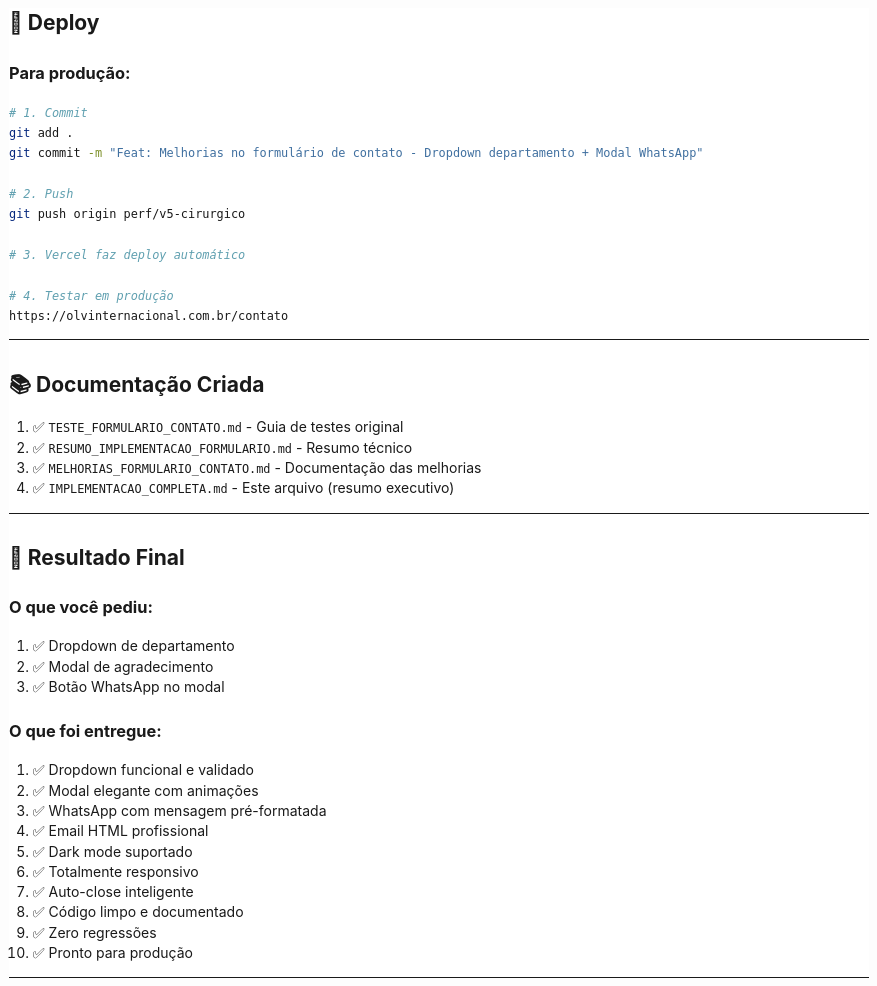 
## 🚀 Deploy

### Para produção:

```bash
# 1. Commit
git add .
git commit -m "Feat: Melhorias no formulário de contato - Dropdown departamento + Modal WhatsApp"

# 2. Push
git push origin perf/v5-cirurgico

# 3. Vercel faz deploy automático

# 4. Testar em produção
https://olvinternacional.com.br/contato
```

---

## 📚 Documentação Criada

1. ✅ `TESTE_FORMULARIO_CONTATO.md` - Guia de testes original
2. ✅ `RESUMO_IMPLEMENTACAO_FORMULARIO.md` - Resumo técnico
3. ✅ `MELHORIAS_FORMULARIO_CONTATO.md` - Documentação das melhorias
4. ✅ `IMPLEMENTACAO_COMPLETA.md` - Este arquivo (resumo executivo)

---

## 💯 Resultado Final

### O que você pediu:
1. ✅ Dropdown de departamento
2. ✅ Modal de agradecimento
3. ✅ Botão WhatsApp no modal

### O que foi entregue:
1. ✅ Dropdown funcional e validado
2. ✅ Modal elegante com animações
3. ✅ WhatsApp com mensagem pré-formatada
4. ✅ Email HTML profissional
5. ✅ Dark mode suportado
6. ✅ Totalmente responsivo
7. ✅ Auto-close inteligente
8. ✅ Código limpo e documentado
9. ✅ Zero regressões
10. ✅ Pronto para produção

---
